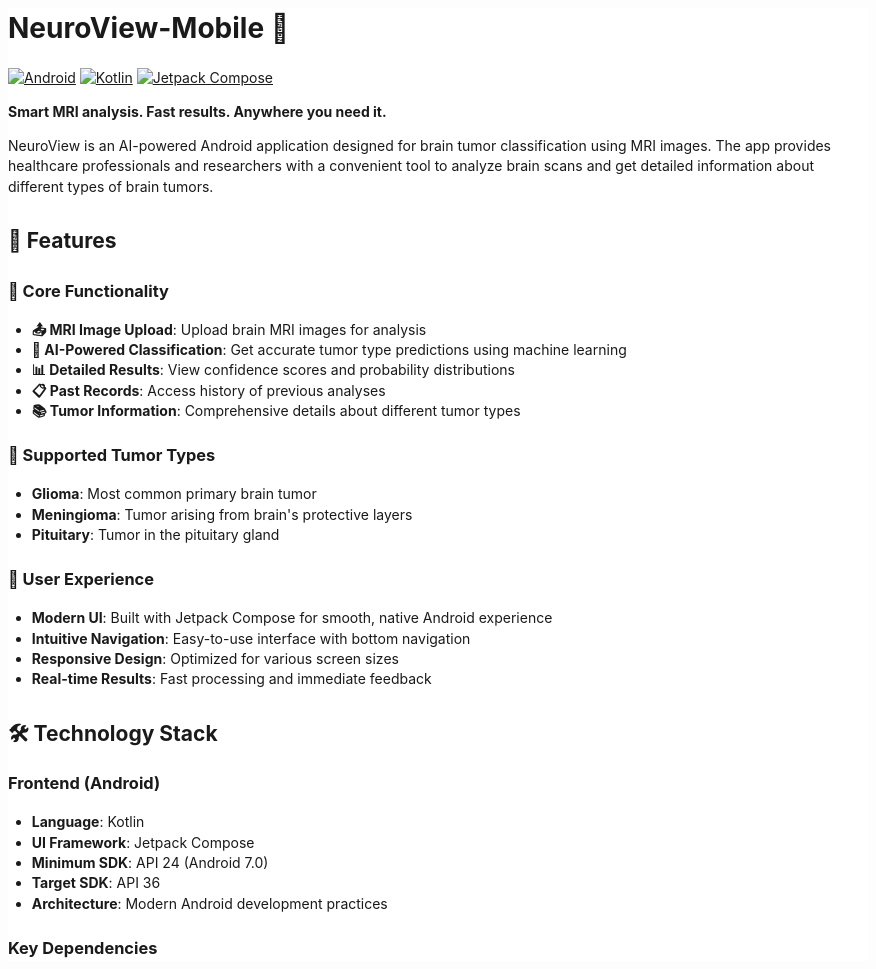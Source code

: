 # NeuroView-Mobile 🧠

[![Android](https://img.shields.io/badge/Android-3DDC84?style=for-the-badge&logo=android&logoColor=white)](https://developer.android.com/)
[![Kotlin](https://img.shields.io/badge/Kotlin-0095D5?style=for-the-badge&logo=kotlin&logoColor=white)](https://kotlinlang.org/)
[![Jetpack Compose](https://img.shields.io/badge/Jetpack%20Compose-4285F4?style=for-the-badge&logo=jetpackcompose&logoColor=white)](https://developer.android.com/jetpack/compose)

**Smart MRI analysis. Fast results. Anywhere you need it.**

NeuroView is an AI-powered Android application designed for brain tumor classification using MRI images. The app provides healthcare professionals and researchers with a convenient tool to analyze brain scans and get detailed information about different types of brain tumors.

## 📱 Features

### 🎯 Core Functionality

- **📤 MRI Image Upload**: Upload brain MRI images for analysis
- **🤖 AI-Powered Classification**: Get accurate tumor type predictions using machine learning
- **📊 Detailed Results**: View confidence scores and probability distributions
- **📋 Past Records**: Access history of previous analyses
- **📚 Tumor Information**: Comprehensive details about different tumor types

### 🧬 Supported Tumor Types

- **Glioma**: Most common primary brain tumor
- **Meningioma**: Tumor arising from brain's protective layers
- **Pituitary**: Tumor in the pituitary gland

### 🎨 User Experience

- **Modern UI**: Built with Jetpack Compose for smooth, native Android experience
- **Intuitive Navigation**: Easy-to-use interface with bottom navigation
- **Responsive Design**: Optimized for various screen sizes
- **Real-time Results**: Fast processing and immediate feedback

## 🛠️ Technology Stack

### Frontend (Android)

- **Language**: Kotlin
- **UI Framework**: Jetpack Compose
- **Minimum SDK**: API 24 (Android 7.0)
- **Target SDK**: API 36
- **Architecture**: Modern Android development practices

### Key Dependencies
